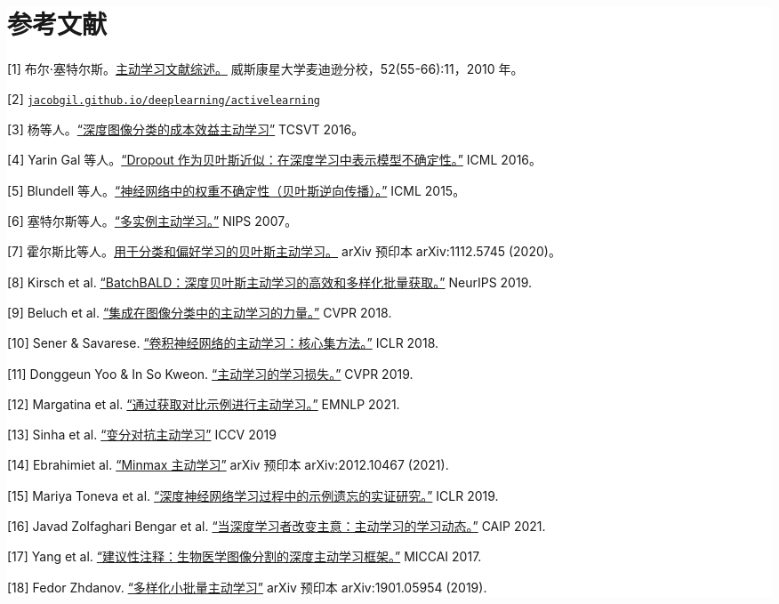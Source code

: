 # 参考文献

[1] 布尔·塞特尔斯。[主动学习文献综述。](https://burrsettles.com/pub/settles.activelearning.pdf) 威斯康星大学麦迪逊分校，52(55-66):11，2010 年。

[2] [`jacobgil.github.io/deeplearning/activelearning`](https://jacobgil.github.io/deeplearning/activelearning)

[3] 杨等人。[“深度图像分类的成本效益主动学习”](https://arxiv.org/abs/1701.03551) TCSVT 2016。

[4] Yarin Gal 等人。[“Dropout 作为贝叶斯近似：在深度学习中表示模型不确定性。”](https://arxiv.org/abs/1506.02142) ICML 2016。

[5] Blundell 等人。[“神经网络中的权重不确定性（贝叶斯逆向传播）。”](https://arxiv.org/abs/1505.05424) ICML 2015。

[6] 塞特尔斯等人。[“多实例主动学习。”](https://papers.nips.cc/paper/2007/hash/a1519de5b5d44b31a01de013b9b51a80-Abstract.html) NIPS 2007。

[7] 霍尔斯比等人。[用于分类和偏好学习的贝叶斯主动学习。](https://arxiv.org/abs/1112.5745) arXiv 预印本 arXiv:1112.5745 (2020)。

[8] Kirsch et al. [“BatchBALD：深度贝叶斯主动学习的高效和多样化批量获取。”](https://arxiv.org/abs/1906.08158) NeurIPS 2019.

[9] Beluch et al. [“集成在图像分类中的主动学习的力量。”](https://openaccess.thecvf.com/content_cvpr_2018/papers/Beluch_The_Power_of_CVPR_2018_paper.pdf) CVPR 2018.

[10] Sener & Savarese. [“卷积神经网络的主动学习：核心集方法。”](https://arxiv.org/abs/1708.00489) ICLR 2018.

[11] Donggeun Yoo & In So Kweon. [“主动学习的学习损失。”](https://arxiv.org/abs/1905.03677) CVPR 2019.

[12] Margatina et al. [“通过获取对比示例进行主动学习。”](https://arxiv.org/abs/2109.03764) EMNLP 2021.

[13] Sinha et al. [“变分对抗主动学习”](https://arxiv.org/abs/1904.00370) ICCV 2019

[14] Ebrahimiet al. [“Minmax 主动学习”](https://arxiv.org/abs/2012.10467) arXiv 预印本 arXiv:2012.10467 (2021).

[15] Mariya Toneva et al. [“深度神经网络学习过程中的示例遗忘的实证研究。”](https://arxiv.org/abs/1812.05159) ICLR 2019.

[16] Javad Zolfaghari Bengar et al. [“当深度学习者改变主意：主动学习的学习动态。”](https://arxiv.org/abs/2107.14707) CAIP 2021.

[17] Yang et al. [“建议性注释：生物医学图像分割的深度主动学习框架。”](https://arxiv.org/abs/1706.04737) MICCAI 2017.

[18] Fedor Zhdanov. [“多样化小批量主动学习”](https://arxiv.org/abs/1901.05954) arXiv 预印本 arXiv:1901.05954 (2019).
